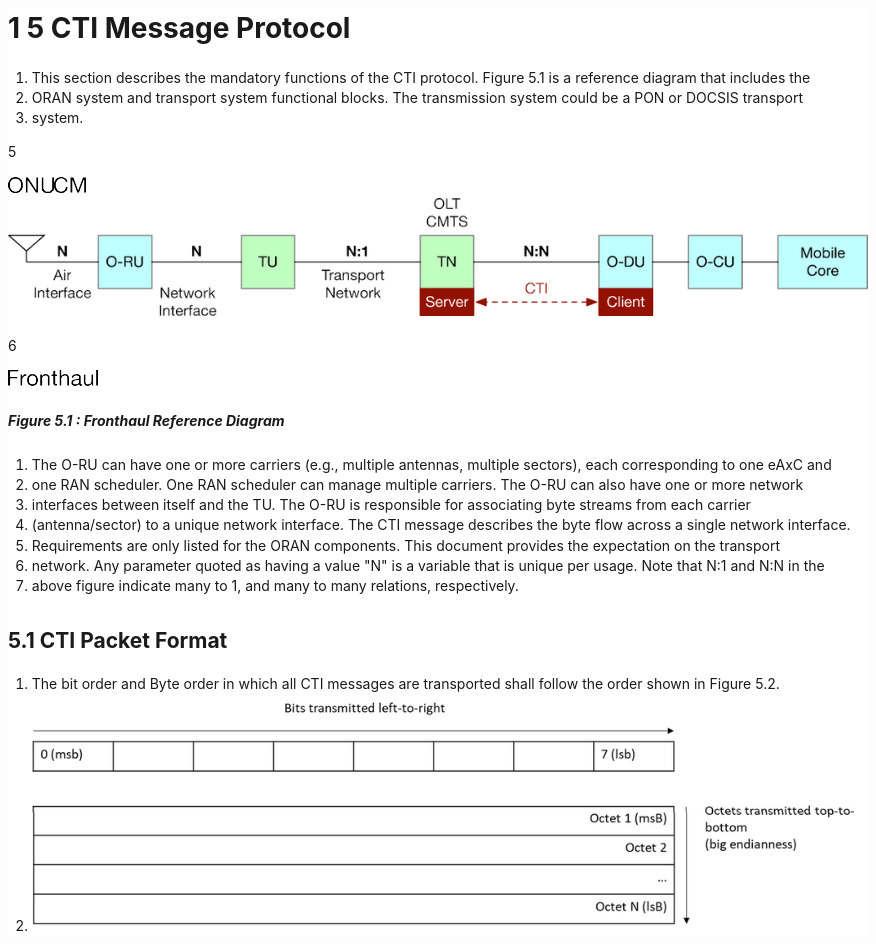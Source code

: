 # 1 5 CTI Message Protocol

1. This section describes the mandatory functions of the CTI protocol. Figure 5.1 is a reference diagram that includes the
2. ORAN system and transport system functional blocks. The transmission system could be a PON or DOCSIS transport
3. system.

5

![](../assets/images/f8d4265e089c.png)![](../assets/images/012fa03bf3ec.png)![](../assets/images/9771b07afdb9.png)

6

![](../assets/images/74da7dd777a1.png)

##### Figure 5.1 : Fronthaul Reference Diagram

1. The O-RU can have one or more carriers (e.g., multiple antennas, multiple sectors), each corresponding to one eAxC and
2. one RAN scheduler. One RAN scheduler can manage multiple carriers. The O-RU can also have one or more network
3. interfaces between itself and the TU. The O-RU is responsible for associating byte streams from each carrier
4. (antenna/sector) to a unique network interface. The CTI message describes the byte flow across a single network interface.
5. Requirements are only listed for the ORAN components. This document provides the expectation on the transport
6. network. Any parameter quoted as having a value "N" is a variable that is unique per usage. Note that N:1 and N:N in the
7. above figure indicate many to 1, and many to many relations, respectively.

## 5.1 CTI Packet Format

1. The bit order and Byte order in which all CTI messages are transported shall follow the order shown in Figure 5.2.
2. ![](../assets/images/73344226fa1c.png)

